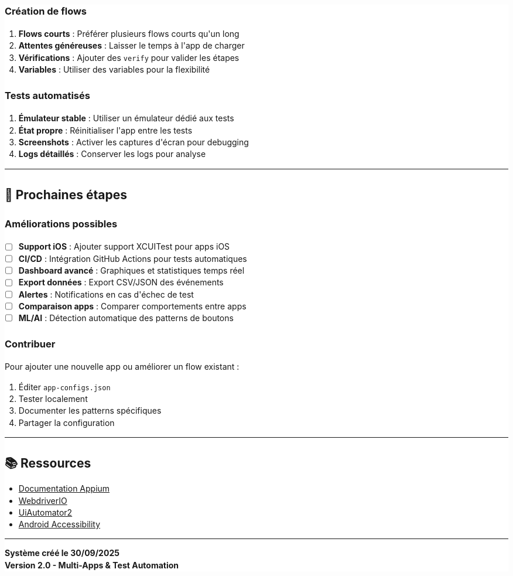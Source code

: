 ### Création de flows

1. **Flows courts** : Préférer plusieurs flows courts qu'un long
2. **Attentes généreuses** : Laisser le temps à l'app de charger
3. **Vérifications** : Ajouter des `verify` pour valider les étapes
4. **Variables** : Utiliser des variables pour la flexibilité

### Tests automatisés

1. **Émulateur stable** : Utiliser un émulateur dédié aux tests
2. **État propre** : Réinitialiser l'app entre les tests
3. **Screenshots** : Activer les captures d'écran pour debugging
4. **Logs détaillés** : Conserver les logs pour analyse

---

## 🚀 Prochaines étapes

### Améliorations possibles

- [ ] **Support iOS** : Ajouter support XCUITest pour apps iOS
- [ ] **CI/CD** : Intégration GitHub Actions pour tests automatiques
- [ ] **Dashboard avancé** : Graphiques et statistiques temps réel
- [ ] **Export données** : Export CSV/JSON des événements
- [ ] **Alertes** : Notifications en cas d'échec de test
- [ ] **Comparaison apps** : Comparer comportements entre apps
- [ ] **ML/AI** : Détection automatique des patterns de boutons

### Contribuer

Pour ajouter une nouvelle app ou améliorer un flow existant :

1. Éditer `app-configs.json`
2. Tester localement
3. Documenter les patterns spécifiques
4. Partager la configuration

---

## 📚 Ressources

- [Documentation Appium](https://appium.io/docs/en/latest/)
- [WebdriverIO](https://webdriver.io/)
- [UiAutomator2](https://github.com/appium/appium-uiautomator2-driver)
- [Android Accessibility](https://developer.android.com/guide/topics/ui/accessibility)

---

**Système créé le 30/09/2025**  
**Version 2.0 - Multi-Apps & Test Automation**
